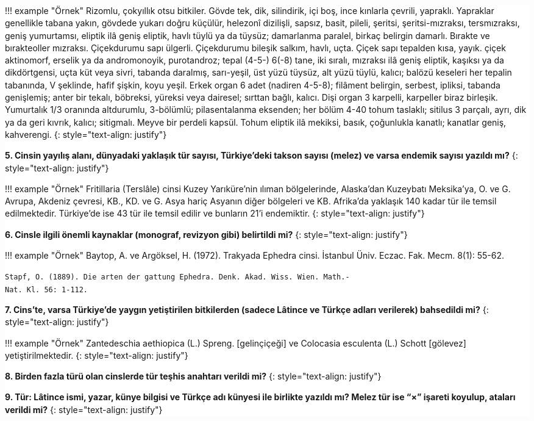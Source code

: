 !!! example "Örnek"
    Rizomlu, çokyıllık otsu bitkiler. Gövde tek, dik, silindirik, içi boş, ince
    kınlarla çevrili, yapraklı. Yapraklar genellikle tabana yakın, gövdede yukarı doğru
    küçülür, helezonî dizilişli, sapsız, basit, pileli, şeritsi, şeritsi-mızraksı, tersmızraksı,
    geniş yumurtamsı, eliptik ilâ geniş eliptik, havlı tüylü ya da tüysüz; damarlanma
    paralel, birkaç belirgin damarlı. Bırakte ve bırakteoller mızraksı. Çiçekdurumu sapı
    ülgerli. Çiçekdurumu bileşik salkım, havlı, uçta. Çiçek sapı tepalden kısa, yayık. çiçek
    aktinomorf, erselik ya da andromonoyik, purotandroz; tepal (4-5-) 6(-8) tane, iki
    sıralı, mızraksı ilâ geniş eliptik, kaşıksı ya da dikdörtgensi, uçta küt veya sivri,
    tabanda daralmış, sarı-yeşil, üst yüzü tüysüz, alt yüzü tüylü, kalıcı; balözü keseleri her
    tepalin tabanında, V şeklinde, hafif şişkin, koyu yeşil. Erkek organ 6 adet (nadiren
    4-5-8); filâment belirgin, serbest, ipliksi, tabanda genişlemiş; anter bir tekalı,
    böbreksi, yüreksi veya dairesel; sırttan bağlı, kalıcı. Dişi organ 3 karpelli, karpeller
    biraz birleşik. Yumurtalık 1/3 oranında altdurumlu, 3-bölümlü; pilasentalanma
    eksenden; her bölüm 4-40 tohum taslaklı; sitilus 3 parçalı, ayrı, dik ya da geri kıvrık,
    kalıcı; sitigmalı. Meyve bir perdeli kapsül. Tohum eliptik ilâ mekiksi, basık,
    çoğunlukla kanatlı; kanatlar geniş, kahverengi.
    {: style="text-align: justify"}

**5. Cinsin yayılış alanı, dünyadaki yaklaşık tür sayısı, Türkiye’deki takson sayısı
(melez) ve varsa endemik sayısı yazıldı mı?**
{: style="text-align: justify"}

!!! example "Örnek"
    Fritillaria (Terslâle) cinsi Kuzey Yarıküre’nin ılıman bölgelerinde, Alaska’dan
    Kuzeybatı Meksika’ya, O. ve G. Avrupa, Akdeniz çevresi, KB., KD. ve G. Asya hariç
    Asyanın diğer bölgeleri ve KB. Afrika’da yaklaşık 140 kadar tür ile temsil
    edilmektedir. Türkiye’de ise 43 tür ile temsil edilir ve bunların 21’i endemiktir.
    {: style="text-align: justify"}

**6. Cinsle ilgili önemli kaynaklar (monograf, revizyon gibi) belirtildi mi?**
{: style="text-align: justify"}

!!! example "Örnek"
    Baytop, A. ve Argöksel, H. (1972). Trakyada Ephedra cinsi. İstanbul Üniv. Eczac.
    Fak. Mecm. 8(1): 55-62.
    
    Stapf, O. (1889). Die arten der gattung Ephedra. Denk. Akad. Wiss. Wien. Math.-
    Nat. Kl. 56: 1-112.

**7. Cins’te, varsa Türkiye’de yaygın yetiştirilen bitkilerden (sadece Lâtince ve
Türkçe adları verilerek) bahsedildi mi?**
{: style="text-align: justify"}

!!! example "Örnek"
    Zantedeschia aethiopica (L.) Spreng. [gelinçiçeği] ve Colocasia esculenta (L.)
    Schott [gölevez] yetiştirilmektedir.
    {: style="text-align: justify"}

**8. Birden fazla türü olan cinslerde tür teşhis anahtarı verildi mi?**
{: style="text-align: justify"}

**9. Tür: Lâtince ismi, yazar, künye bilgisi ve Türkçe adı künyesi ile birlikte
yazıldı mı? Melez tür ise “×” işareti koyulup, ataları verildi mi?**
{: style="text-align: justify"}
